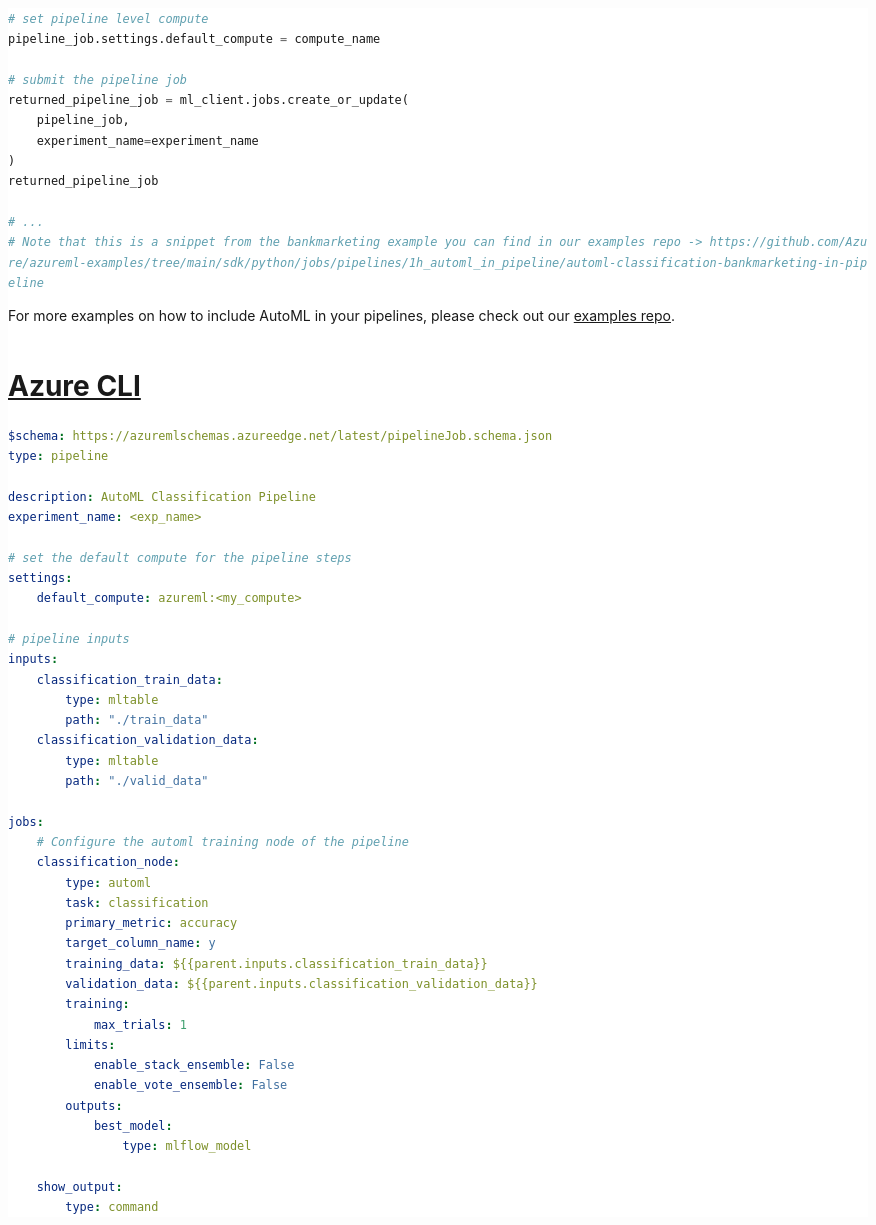 ``` python
# set pipeline level compute
pipeline_job.settings.default_compute = compute_name

# submit the pipeline job
returned_pipeline_job = ml_client.jobs.create_or_update(
    pipeline_job,
    experiment_name=experiment_name
)
returned_pipeline_job

# ...
# Note that this is a snippet from the bankmarketing example you can find in our examples repo -> https://github.com/Azure/azureml-examples/tree/main/sdk/python/jobs/pipelines/1h_automl_in_pipeline/automl-classification-bankmarketing-in-pipeline

```

For more examples on how to include AutoML in your pipelines, please check out our [examples repo](https://github.com/Azure/azureml-examples/tree/main/sdk/python/jobs/pipelines/1h_automl_in_pipeline/).

# [Azure CLI](#tab/azurecli)

```yml
$schema: https://azuremlschemas.azureedge.net/latest/pipelineJob.schema.json
type: pipeline

description: AutoML Classification Pipeline
experiment_name: <exp_name>

# set the default compute for the pipeline steps
settings:
    default_compute: azureml:<my_compute>

# pipeline inputs
inputs:
    classification_train_data:
        type: mltable
        path: "./train_data"
    classification_validation_data:
        type: mltable
        path: "./valid_data"

jobs:
    # Configure the automl training node of the pipeline 
    classification_node:
        type: automl
        task: classification
        primary_metric: accuracy
        target_column_name: y
        training_data: ${{parent.inputs.classification_train_data}}
        validation_data: ${{parent.inputs.classification_validation_data}}
        training:
            max_trials: 1
        limits:
            enable_stack_ensemble: False
            enable_vote_ensemble: False
        outputs:
            best_model:
                type: mlflow_model

    show_output:
        type: command
```
